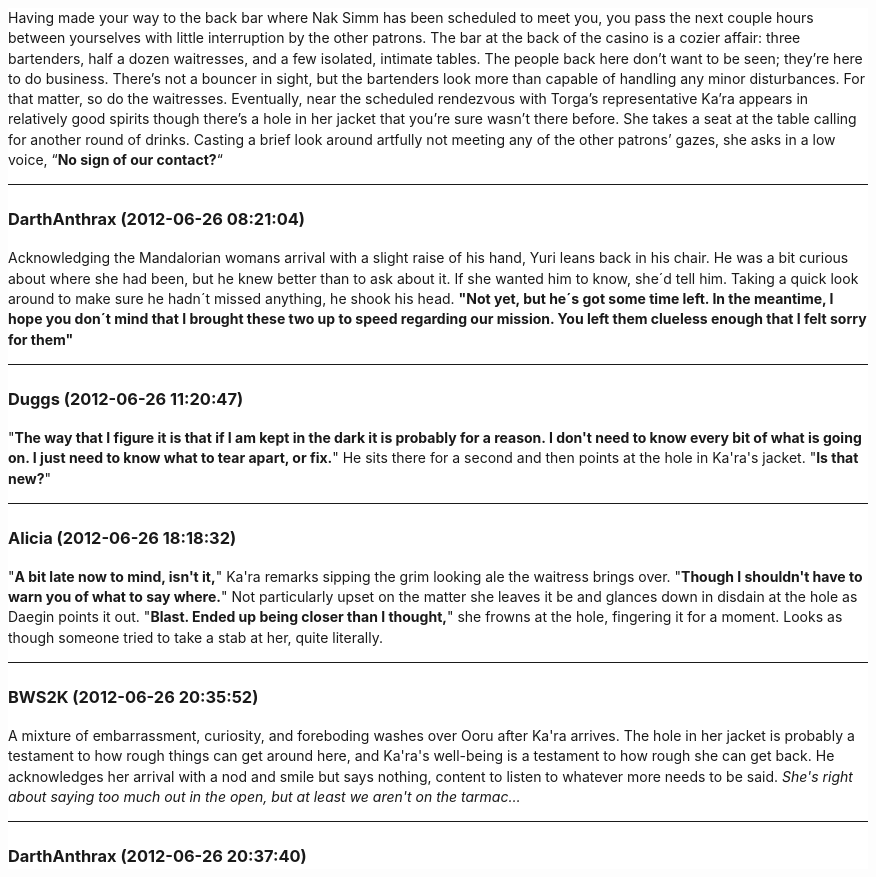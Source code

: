 Having made your way to the back bar where Nak Simm has been scheduled to meet you, you pass the next couple hours between yourselves with little interruption by the other patrons. The bar at the back of the casino is a cozier affair: three bartenders, half a dozen waitresses, and a few isolated, intimate tables. The people back here don’t want to be seen; they’re here to do business. There’s not a bouncer in sight, but the bartenders look more than capable of handling any minor disturbances. For that matter, so do the waitresses.
Eventually, near the scheduled rendezvous with Torga’s representative Ka’ra appears in relatively good spirits though there’s a hole in her jacket that you’re sure wasn’t there before. She takes a seat at the table calling for another round of drinks. Casting a brief look around artfully not meeting any of the other patrons’ gazes, she asks in a low voice, “**No sign of our contact?**“

---

### **DarthAnthrax** (2012-06-26 08:21:04)

Acknowledging the Mandalorian womans arrival with a slight raise of his hand, Yuri leans back in his chair. He was a bit curious about where she had been, but he knew better than to ask about it. If she wanted him to know, she´d tell him. Taking a quick look around to make sure he hadn´t missed anything, he shook his head.
**"Not yet, but he´s got some time left. In the meantime, I hope you don´t mind that I brought these two up to speed regarding our mission. You left them clueless enough that I felt sorry for them"**

---

### **Duggs** (2012-06-26 11:20:47)

"**The way that I figure it is that if I am kept in the dark it is probably for a reason. I don't need to know every bit of what is going on. I just need to know what to tear apart, or fix.**" He sits there for a second and then points at the hole in Ka'ra's jacket. "**Is that new?**"

---

### **Alicia** (2012-06-26 18:18:32)

"**A bit late now to mind, isn't it,**" Ka'ra remarks sipping the grim looking ale the waitress brings over. "**Though I shouldn't have to warn you of what to say where.**" Not particularly upset on the matter she leaves it be and glances down in disdain at the hole as Daegin points it out. "**Blast. Ended up being closer than I thought,**" she frowns at the hole, fingering it for a moment. Looks as though someone tried to take a stab at her, quite literally.

---

### **BWS2K** (2012-06-26 20:35:52)

A mixture of embarrassment, curiosity, and foreboding washes over Ooru after Ka'ra arrives. The hole in her jacket is probably a testament to how rough things can get around here, and Ka'ra's well-being is a testament to how rough she can get back. He acknowledges her arrival with a nod and smile but says nothing, content to listen to whatever more needs to be said.
*She's right about saying too much out in the open, but at least we aren't on the tarmac…*

---

### **DarthAnthrax** (2012-06-26 20:37:40)

